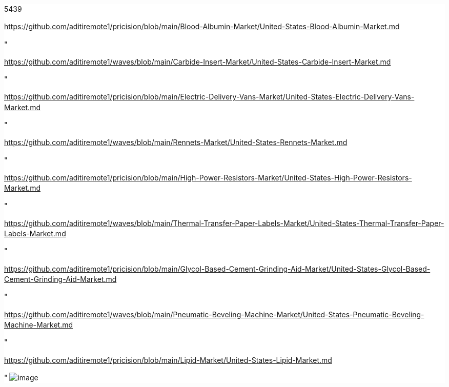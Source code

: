 5439</p><p><a href="https://github.com/aditiremote1/pricision/blob/main/Blood-Albumin-Market/United-States-Blood-Albumin-Market.md">https://github.com/aditiremote1/pricision/blob/main/Blood-Albumin-Market/United-States-Blood-Albumin-Market.md</a></p>"<p><a href="https://github.com/aditiremote1/waves/blob/main/Carbide-Insert-Market/United-States-Carbide-Insert-Market.md">https://github.com/aditiremote1/waves/blob/main/Carbide-Insert-Market/United-States-Carbide-Insert-Market.md</a></p>"<p><a href="https://github.com/aditiremote1/pricision/blob/main/Electric-Delivery-Vans-Market/United-States-Electric-Delivery-Vans-Market.md">https://github.com/aditiremote1/pricision/blob/main/Electric-Delivery-Vans-Market/United-States-Electric-Delivery-Vans-Market.md</a></p>"<p><a href="https://github.com/aditiremote1/waves/blob/main/Rennets-Market/United-States-Rennets-Market.md">https://github.com/aditiremote1/waves/blob/main/Rennets-Market/United-States-Rennets-Market.md</a></p>"<p><a href="https://github.com/aditiremote1/pricision/blob/main/High-Power-Resistors-Market/United-States-High-Power-Resistors-Market.md">https://github.com/aditiremote1/pricision/blob/main/High-Power-Resistors-Market/United-States-High-Power-Resistors-Market.md</a></p>"<p><a href="https://github.com/aditiremote1/waves/blob/main/Thermal-Transfer-Paper-Labels-Market/United-States-Thermal-Transfer-Paper-Labels-Market.md">https://github.com/aditiremote1/waves/blob/main/Thermal-Transfer-Paper-Labels-Market/United-States-Thermal-Transfer-Paper-Labels-Market.md</a></p>"<p><a href="https://github.com/aditiremote1/pricision/blob/main/Glycol-Based-Cement-Grinding-Aid-Market/United-States-Glycol-Based-Cement-Grinding-Aid-Market.md">https://github.com/aditiremote1/pricision/blob/main/Glycol-Based-Cement-Grinding-Aid-Market/United-States-Glycol-Based-Cement-Grinding-Aid-Market.md</a></p>"<p><a href="https://github.com/aditiremote1/waves/blob/main/Pneumatic-Beveling-Machine-Market/United-States-Pneumatic-Beveling-Machine-Market.md">https://github.com/aditiremote1/waves/blob/main/Pneumatic-Beveling-Machine-Market/United-States-Pneumatic-Beveling-Machine-Market.md</a></p>"<p><a href="https://github.com/aditiremote1/pricision/blob/main/Lipid-Market/United-States-Lipid-Market.md">https://github.com/aditiremote1/pricision/blob/main/Lipid-Market/United-States-Lipid-Market.md</a></p>"
![image](https://github.com/user-attachments/assets/cd8eb6e7-dabe-4deb-87d2-7be7d5ee166b)
